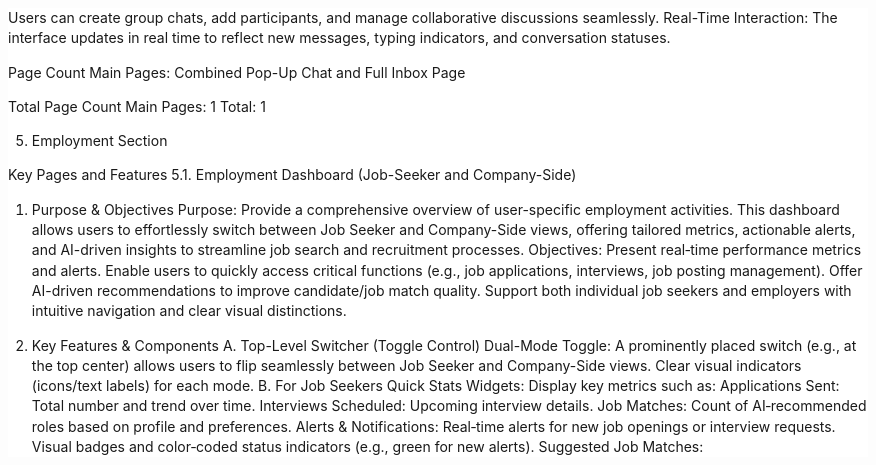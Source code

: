 Users can create group chats, add participants, and manage collaborative discussions seamlessly.
Real-Time Interaction:
The interface updates in real time to reflect new messages, typing indicators, and conversation statuses.


Page Count
Main Pages:
Combined Pop-Up Chat and Full Inbox Page

Total Page Count
Main Pages: 1
Total: 1



































5. Employment Section

Key Pages and Features
5.1. Employment Dashboard (Job-Seeker and Company-Side)
1. Purpose & Objectives
Purpose:
Provide a comprehensive overview of user-specific employment activities. This dashboard allows users to effortlessly switch between Job Seeker and Company-Side views, offering tailored metrics, actionable alerts, and AI-driven insights to streamline job search and recruitment processes.
Objectives:
Present real‑time performance metrics and alerts.
Enable users to quickly access critical functions (e.g., job applications, interviews, job posting management).
Offer AI-driven recommendations to improve candidate/job match quality.
Support both individual job seekers and employers with intuitive navigation and clear visual distinctions.

2. Key Features & Components
A. Top-Level Switcher (Toggle Control)
Dual-Mode Toggle:
A prominently placed switch (e.g., at the top center) allows users to flip seamlessly between Job Seeker and Company-Side views.
Clear visual indicators (icons/text labels) for each mode.
B. For Job Seekers
Quick Stats Widgets:
Display key metrics such as:
Applications Sent: Total number and trend over time.
Interviews Scheduled: Upcoming interview details.
Job Matches: Count of AI‑recommended roles based on profile and preferences.
Alerts & Notifications:
Real‑time alerts for new job openings or interview requests.
Visual badges and color‑coded status indicators (e.g., green for new alerts).
Suggested Job Matches: